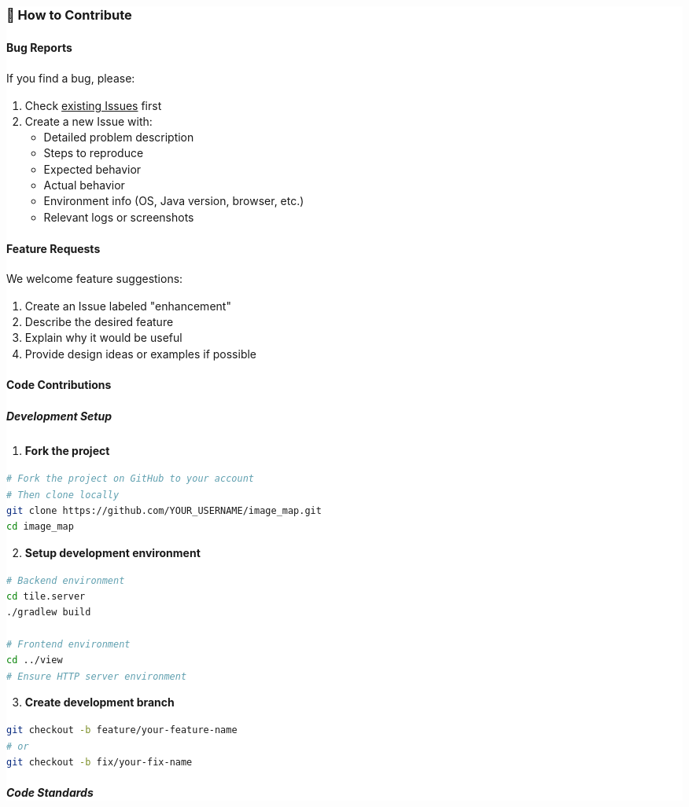 ### 🤝 How to Contribute

#### Bug Reports

If you find a bug, please:

1. Check [existing Issues](https://github.com/your-username/tileforge/issues) first
2. Create a new Issue with:
   - Detailed problem description
   - Steps to reproduce
   - Expected behavior
   - Actual behavior
   - Environment info (OS, Java version, browser, etc.)
   - Relevant logs or screenshots

#### Feature Requests

We welcome feature suggestions:

1. Create an Issue labeled "enhancement"
2. Describe the desired feature
3. Explain why it would be useful
4. Provide design ideas or examples if possible

#### Code Contributions

##### Development Setup

1. **Fork the project**
```bash
# Fork the project on GitHub to your account
# Then clone locally
git clone https://github.com/YOUR_USERNAME/image_map.git
cd image_map
```

2. **Setup development environment**
```bash
# Backend environment
cd tile.server
./gradlew build

# Frontend environment
cd ../view
# Ensure HTTP server environment
```

3. **Create development branch**
```bash
git checkout -b feature/your-feature-name
# or
git checkout -b fix/your-fix-name
```

##### Code Standards

